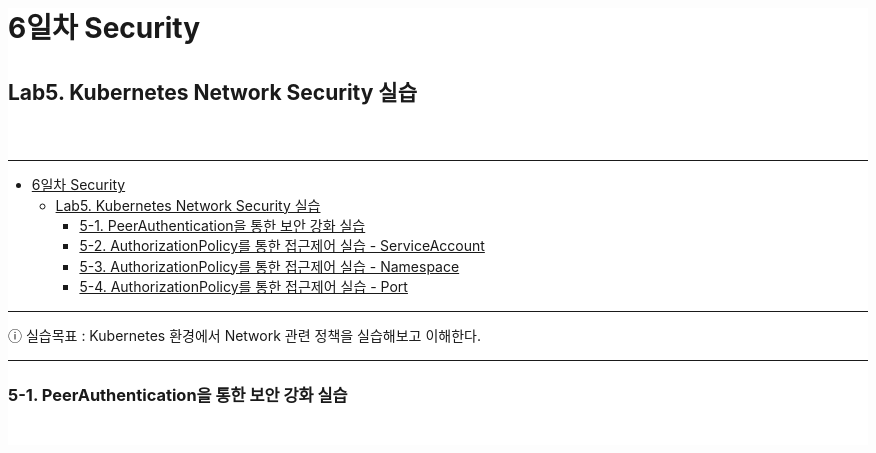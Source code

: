 # 6일차 Security
## Lab5. Kubernetes Network Security 실습

<br>

---
- [6일차 Security](#6일차-security)
  - [Lab5. Kubernetes Network Security 실습](#lab5-kubernetes-network-security-실습)
    - [5-1. PeerAuthentication을 통한 보안 강화 실습](#5-1-peerauthentication을-통한-보안-강화-실습)
    - [5-2. AuthorizationPolicy를 통한 접근제어 실습 - ServiceAccount](#5-2-authorizationpolicy를-통한-접근제어-실습---serviceaccount)
    - [5-3. AuthorizationPolicy를 통한 접근제어 실습 - Namespace](#5-3-authorizationpolicy를-통한-접근제어-실습---namespace)
    - [5-4. AuthorizationPolicy를 통한 접근제어 실습 - Port](#5-4-authorizationpolicy를-통한-접근제어-실습---port6-4-efs를-활용한-multi-az-가용성-확보5-4-readinessprobe-실습)
---

ⓘ 실습목표 : Kubernetes 환경에서 Network 관련 정책을 실습해보고 이해한다.

---

### 5-1. PeerAuthentication을 통한 보안 강화 실습

<br>
